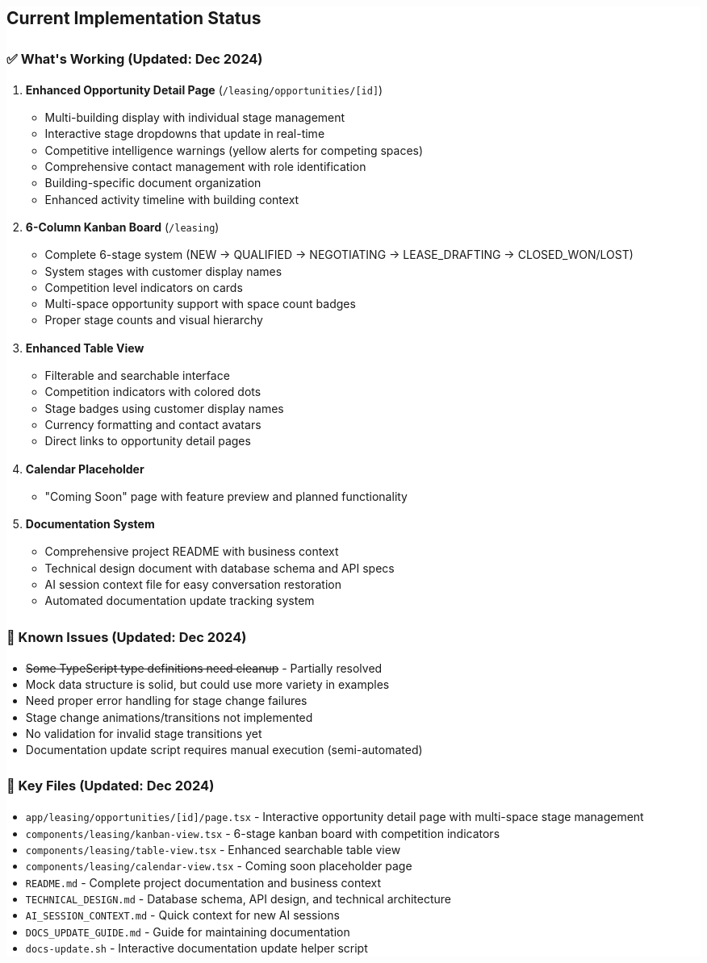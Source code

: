 ## Current Implementation Status

### ✅ What's Working (Updated: Dec 2024)
1. **Enhanced Opportunity Detail Page** (`/leasing/opportunities/[id]`)
   - Multi-building display with individual stage management
   - Interactive stage dropdowns that update in real-time
   - Competitive intelligence warnings (yellow alerts for competing spaces)
   - Comprehensive contact management with role identification
   - Building-specific document organization
   - Enhanced activity timeline with building context

2. **6-Column Kanban Board** (`/leasing`)
   - Complete 6-stage system (NEW → QUALIFIED → NEGOTIATING → LEASE_DRAFTING → CLOSED_WON/LOST)
   - System stages with customer display names
   - Competition level indicators on cards
   - Multi-space opportunity support with space count badges
   - Proper stage counts and visual hierarchy

3. **Enhanced Table View** 
   - Filterable and searchable interface
   - Competition indicators with colored dots
   - Stage badges using customer display names
   - Currency formatting and contact avatars
   - Direct links to opportunity detail pages

4. **Calendar Placeholder**
   - "Coming Soon" page with feature preview and planned functionality

5. **Documentation System**
   - Comprehensive project README with business context
   - Technical design document with database schema and API specs
   - AI session context file for easy conversation restoration
   - Automated documentation update tracking system

### 🐛 Known Issues (Updated: Dec 2024)
- ~~Some TypeScript type definitions need cleanup~~ - Partially resolved
- Mock data structure is solid, but could use more variety in examples
- Need proper error handling for stage change failures
- Stage change animations/transitions not implemented
- No validation for invalid stage transitions yet
- Documentation update script requires manual execution (semi-automated)

### 📁 Key Files (Updated: Dec 2024)
- `app/leasing/opportunities/[id]/page.tsx` - Interactive opportunity detail page with multi-space stage management
- `components/leasing/kanban-view.tsx` - 6-stage kanban board with competition indicators
- `components/leasing/table-view.tsx` - Enhanced searchable table view
- `components/leasing/calendar-view.tsx` - Coming soon placeholder page
- `README.md` - Complete project documentation and business context
- `TECHNICAL_DESIGN.md` - Database schema, API design, and technical architecture
- `AI_SESSION_CONTEXT.md` - Quick context for new AI sessions
- `DOCS_UPDATE_GUIDE.md` - Guide for maintaining documentation
- `docs-update.sh` - Interactive documentation update helper script
